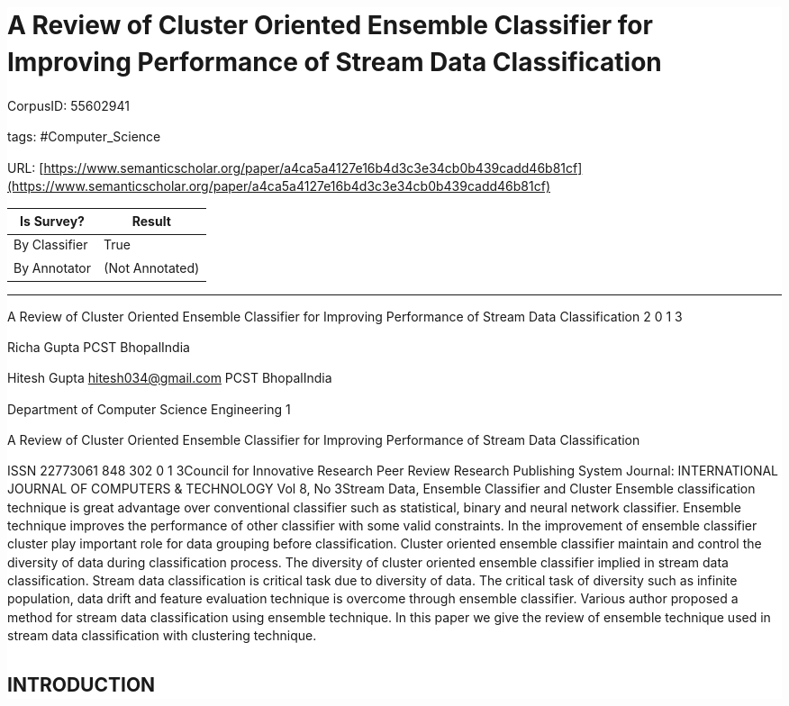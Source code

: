 # A Review of Cluster Oriented Ensemble Classifier for Improving Performance of Stream Data Classification

CorpusID: 55602941
 
tags: #Computer_Science

URL: [https://www.semanticscholar.org/paper/a4ca5a4127e16b4d3c3e34cb0b439cadd46b81cf](https://www.semanticscholar.org/paper/a4ca5a4127e16b4d3c3e34cb0b439cadd46b81cf)
 
| Is Survey?        | Result          |
| ----------------- | --------------- |
| By Classifier     | True |
| By Annotator      | (Not Annotated) |

---

A Review of Cluster Oriented Ensemble Classifier for Improving Performance of Stream Data Classification
2 0 1 3

Richa Gupta 
PCST
BhopalIndia

Hitesh Gupta hitesh034@gmail.com 
PCST
BhopalIndia


Department of Computer Science
Engineering 1

A Review of Cluster Oriented Ensemble Classifier for Improving Performance of Stream Data Classification

ISSN 22773061 848
302 0 1 3Council for Innovative Research Peer Review Research Publishing System Journal: INTERNATIONAL JOURNAL OF COMPUTERS & TECHNOLOGY Vol 8, No 3Stream Data, Ensemble Classifier and Cluster
Ensemble classification technique is great advantage over conventional classifier such as statistical, binary and neural network classifier. Ensemble technique improves the performance of other classifier with some valid constraints. In the improvement of ensemble classifier cluster play important role for data grouping before classification. Cluster oriented ensemble classifier maintain and control the diversity of data during classification process. The diversity of cluster oriented ensemble classifier implied in stream data classification. Stream data classification is critical task due to diversity of data. The critical task of diversity such as infinite population, data drift and feature evaluation technique is overcome through ensemble classifier. Various author proposed a method for stream data classification using ensemble technique. In this paper we give the review of ensemble technique used in stream data classification with clustering technique.

## INTRODUCTION
